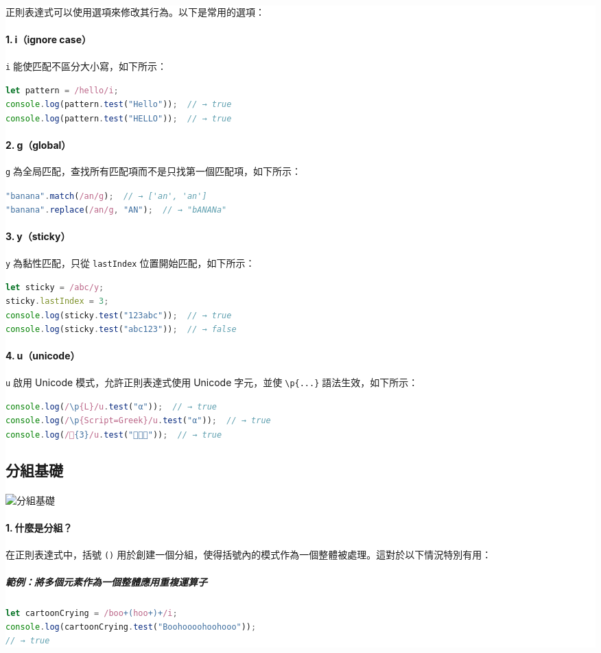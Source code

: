 正則表達式可以使用選項來修改其行為。以下是常用的選項：

#### 1. i（ignore case）

`i` 能使匹配不區分大小寫，如下所示：

```javascript
let pattern = /hello/i;
console.log(pattern.test("Hello"));  // → true
console.log(pattern.test("HELLO"));  // → true
```

#### 2. g（global）

`g` 為全局匹配，查找所有匹配項而不是只找第一個匹配項，如下所示：

```javascript
"banana".match(/an/g);  // → ['an', 'an']
"banana".replace(/an/g, "AN");  // → "bANANa"
```

#### 3. y（sticky）

`y` 為黏性匹配，只從 `lastIndex` 位置開始匹配，如下所示：

```javascript
let sticky = /abc/y;
sticky.lastIndex = 3;
console.log(sticky.test("123abc"));  // → true
console.log(sticky.test("abc123"));  // → false
```

#### 4. u（unicode）

`u` 啟用 Unicode 模式，允許正則表達式使用 Unicode 字元，並使 `\p{...}` 語法生效，如下所示：

```javascript
console.log(/\p{L}/u.test("α"));  // → true
console.log(/\p{Script=Greek}/u.test("α"));  // → true
console.log(/🍎{3}/u.test("🍎🍎🍎"));  // → true
```

## 分組基礎

![分組基礎](/img/articles/eloquent-JavaScript/9.分組基礎.svg)

#### 1. 什麼是分組？

在正則表達式中，括號 `()` 用於創建一個分組，使得括號內的模式作為一個整體被處理。這對於以下情況特別有用：

##### 範例：將多個元素作為一個整體應用重複運算子

```javascript
let cartoonCrying = /boo+(hoo+)+/i;
console.log(cartoonCrying.test("Boohoooohoohooo"));
// → true
```
